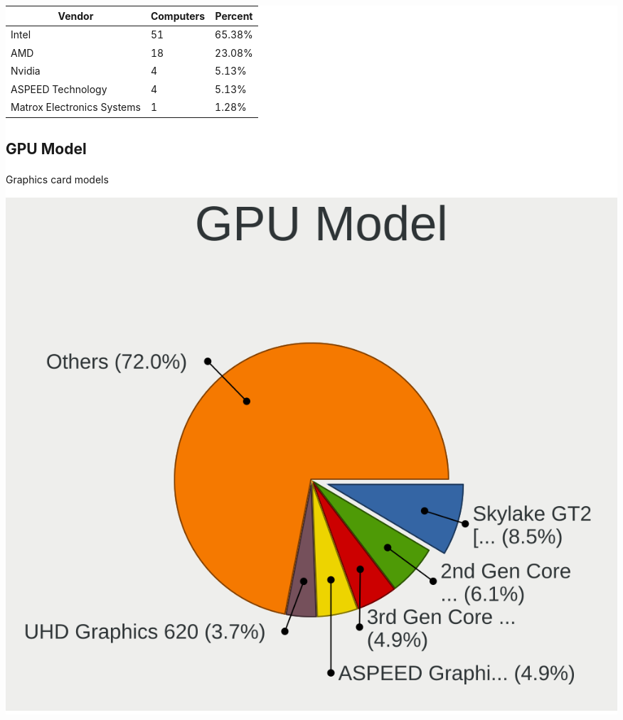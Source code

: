 
| Vendor                     | Computers | Percent |
|----------------------------|-----------|---------|
| Intel                      | 51        | 65.38%  |
| AMD                        | 18        | 23.08%  |
| Nvidia                     | 4         | 5.13%   |
| ASPEED Technology          | 4         | 5.13%   |
| Matrox Electronics Systems | 1         | 1.28%   |

GPU Model
---------

Graphics card models

![GPU Model](./images/pie_chart_bsd/gpu_model.svg)
